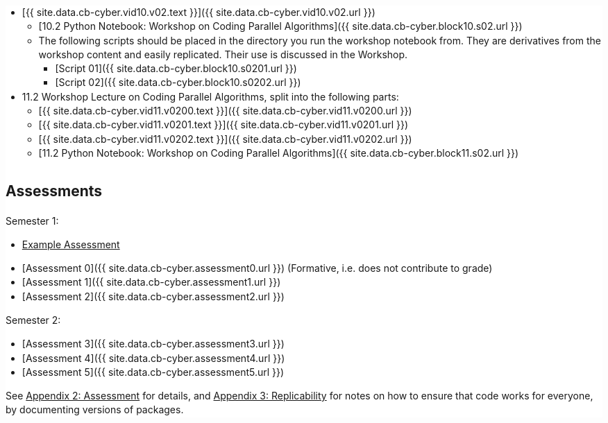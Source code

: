 * [{{ site.data.cb-cyber.vid10.v02.text }}]({{ site.data.cb-cyber.vid10.v02.url }})
  * [10.2 Python Notebook: Workshop on Coding Parallel Algorithms]({{ site.data.cb-cyber.block10.s02.url }})
  * The following scripts should be placed in the directory you run the workshop notebook from. They are derivatives from the workshop content and easily replicated. Their use is discussed in the Workshop.
	* [Script 01]({{ site.data.cb-cyber.block10.s0201.url }}) 
	* [Script 02]({{ site.data.cb-cyber.block10.s0202.url }})
* 11.2 Workshop Lecture on Coding Parallel Algorithms, split into the following parts:
  * [{{ site.data.cb-cyber.vid11.v0200.text }}]({{ site.data.cb-cyber.vid11.v0200.url }})
  * [{{ site.data.cb-cyber.vid11.v0201.text }}]({{ site.data.cb-cyber.vid11.v0201.url }})
  * [{{ site.data.cb-cyber.vid11.v0202.text }}]({{ site.data.cb-cyber.vid11.v0202.url }})
  * [11.2 Python Notebook: Workshop on Coding Parallel Algorithms]({{ site.data.cb-cyber.block11.s02.url }})

## Assessments <a name="Assessments"></a>

Semester 1:

* [Example Assessment](https://github.com/dsbristol/dst_example_project)
- [Assessment 0]({{ site.data.cb-cyber.assessment0.url }}) (Formative, i.e. does not contribute to grade)
- [Assessment 1]({{ site.data.cb-cyber.assessment1.url }})
- [Assessment 2]({{ site.data.cb-cyber.assessment2.url }})

Semester 2:
- [Assessment 3]({{ site.data.cb-cyber.assessment3.url }})
- [Assessment 4]({{ site.data.cb-cyber.assessment4.url }})
- [Assessment 5]({{ site.data.cb-cyber.assessment5.url }})

See [Appendix 2: Assessment](coursebook/appendix2-assessments.md) for details, and [Appendix 3: Replicability](coursebook/appendix3-replicability.md) for notes on how to ensure that code works for everyone, by documenting versions of packages.
